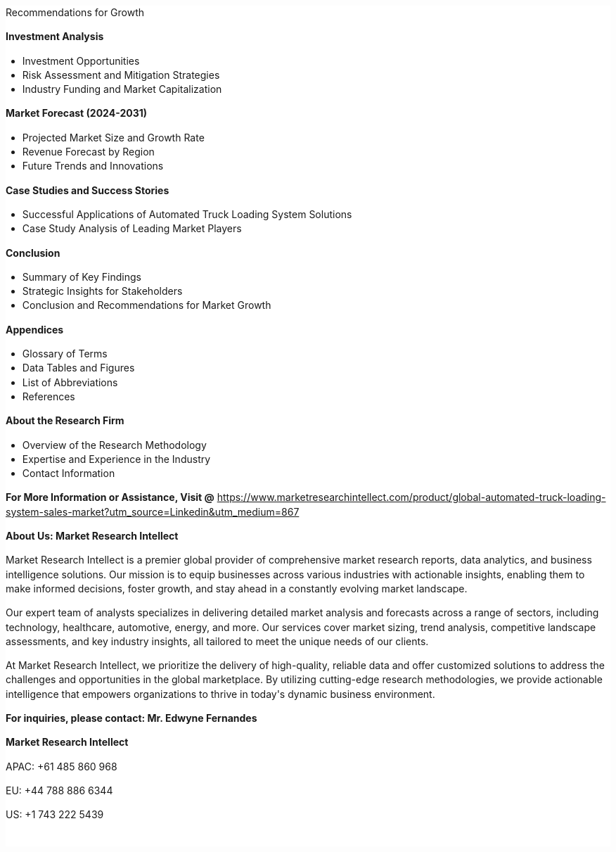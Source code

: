 Recommendations for Growth</li></ul><p><strong>Investment Analysis</strong></p><ul><li>Investment Opportunities</li><li>Risk Assessment and Mitigation Strategies</li><li>Industry Funding and Market Capitalization</li></ul><p><strong>Market Forecast (2024-2031)</strong></p><ul><li>Projected Market Size and Growth Rate</li><li>Revenue Forecast by Region</li><li>Future Trends and Innovations</li></ul><p><strong>Case Studies and Success Stories</strong></p><ul><li>Successful Applications of Automated Truck Loading System Solutions</li><li>Case Study Analysis of Leading Market Players</li></ul><p><strong>Conclusion</strong></p><ul><li>Summary of Key Findings</li><li>Strategic Insights for Stakeholders</li><li>Conclusion and Recommendations for Market Growth</li></ul><p><strong>Appendices</strong></p><ul><li>Glossary of Terms</li><li>Data Tables and Figures</li><li>List of Abbreviations</li><li>References</li></ul><p><strong>About the Research Firm</strong></p><ul><li>Overview of the Research Methodology</li><li>Expertise and Experience in the Industry</li><li>Contact Information</li></ul></div><div class="article-main__content" data-test-id="publishing-text-block"><p><span class="font-[700]"><strong>For More Information or Assistance, Visit @</strong>&nbsp;<a href="https://www.marketresearchintellect.com/product/global-automated-truck-loading-system-sales-market?utm_source=Linkedin&utm_medium=867">https://www.marketresearchintellect.com/product/global-automated-truck-loading-system-sales-market?utm_source=Linkedin&utm_medium=867</a></span></p><p><strong>About Us: Market Research Intellect</strong></p><p>Market Research Intellect is a premier global provider of comprehensive market research reports, data analytics, and business intelligence solutions. Our mission is to equip businesses across various industries with actionable insights, enabling them to make informed decisions, foster growth, and stay ahead in a constantly evolving market landscape.</p><p>Our expert team of analysts specializes in delivering detailed market analysis and forecasts across a range of sectors, including technology, healthcare, automotive, energy, and more. Our services cover market sizing, trend analysis, competitive landscape assessments, and key industry insights, all tailored to meet the unique needs of our clients.</p><p>At Market Research Intellect, we prioritize the delivery of high-quality, reliable data and offer customized solutions to address the challenges and opportunities in the global marketplace. By utilizing cutting-edge research methodologies, we provide actionable intelligence that empowers organizations to thrive in today's dynamic business environment.</p><p><strong>For inquiries, please contact: Mr. Edwyne Fernandes</strong></p><p><strong>Market Research Intellect</strong></p><p>APAC: +61 485 860 968</p><p>EU: +44 788 886 6344</p><p>US: +1 743 222 5439</p></div><div class="article-main__content" data-test-id="publishing-text-block">&nbsp;</div>
